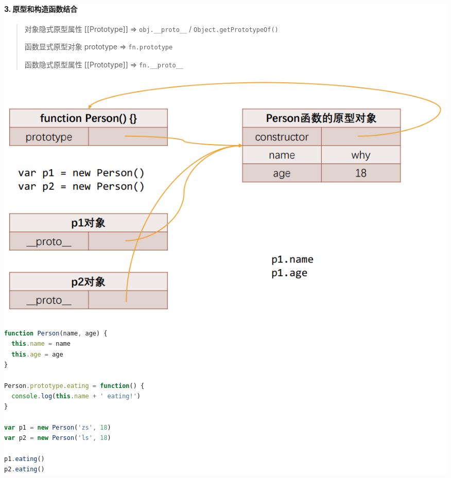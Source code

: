 

#### 3. 原型和构造函数结合

> 对象隐式原型属性 [[Prototype]] => `obj.__proto__` / `Object.getPrototypeOf()`
>
> 函数显式原型对象 prototype =>  `fn.prototype`
>
> 函数隐式原型属性 [[Prototype]] => `fn.__proto__`

![image-20220327162405157](JavaScript.assets/image-20220327162405157.png)

```js
function Person(name, age) {
  this.name = name
  this.age = age
}

Person.prototype.eating = function() {
  console.log(this.name + ' eating!')
}

var p1 = new Person('zs', 18)
var p2 = new Person('ls', 18)

p1.eating()
p2.eating()

```


  [s1]: 'abc',
  [s2]: 'cba'